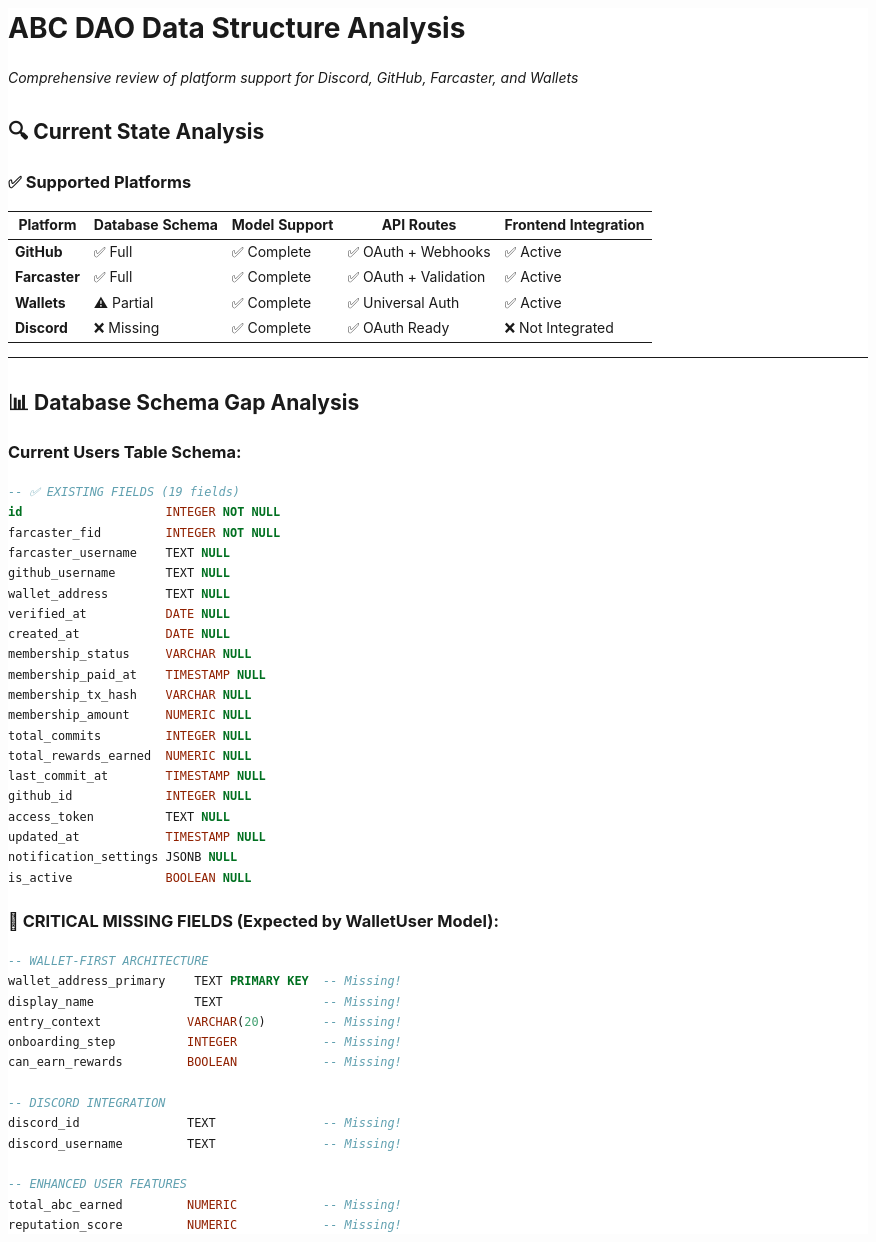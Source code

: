 # ABC DAO Data Structure Analysis
*Comprehensive review of platform support for Discord, GitHub, Farcaster, and Wallets*

## 🔍 Current State Analysis

### ✅ **Supported Platforms** 
| Platform | Database Schema | Model Support | API Routes | Frontend Integration |
|----------|----------------|---------------|------------|---------------------|
| **GitHub** | ✅ Full | ✅ Complete | ✅ OAuth + Webhooks | ✅ Active |
| **Farcaster** | ✅ Full | ✅ Complete | ✅ OAuth + Validation | ✅ Active |
| **Wallets** | ⚠️ Partial | ✅ Complete | ✅ Universal Auth | ✅ Active |
| **Discord** | ❌ Missing | ✅ Complete | ✅ OAuth Ready | ❌ Not Integrated |

---

## 📊 **Database Schema Gap Analysis**

### Current Users Table Schema:
```sql
-- ✅ EXISTING FIELDS (19 fields)
id                    INTEGER NOT NULL
farcaster_fid         INTEGER NOT NULL  
farcaster_username    TEXT NULL
github_username       TEXT NULL
wallet_address        TEXT NULL
verified_at           DATE NULL
created_at            DATE NULL
membership_status     VARCHAR NULL
membership_paid_at    TIMESTAMP NULL
membership_tx_hash    VARCHAR NULL
membership_amount     NUMERIC NULL
total_commits         INTEGER NULL
total_rewards_earned  NUMERIC NULL
last_commit_at        TIMESTAMP NULL
github_id             INTEGER NULL
access_token          TEXT NULL
updated_at            TIMESTAMP NULL
notification_settings JSONB NULL
is_active             BOOLEAN NULL
```

### 🚨 **CRITICAL MISSING FIELDS** (Expected by WalletUser Model):
```sql
-- WALLET-FIRST ARCHITECTURE
wallet_address_primary    TEXT PRIMARY KEY  -- Missing!
display_name              TEXT              -- Missing!
entry_context            VARCHAR(20)        -- Missing!
onboarding_step          INTEGER            -- Missing!
can_earn_rewards         BOOLEAN            -- Missing!

-- DISCORD INTEGRATION  
discord_id               TEXT               -- Missing!
discord_username         TEXT               -- Missing!

-- ENHANCED USER FEATURES
total_abc_earned         NUMERIC            -- Missing!
reputation_score         NUMERIC            -- Missing!
```